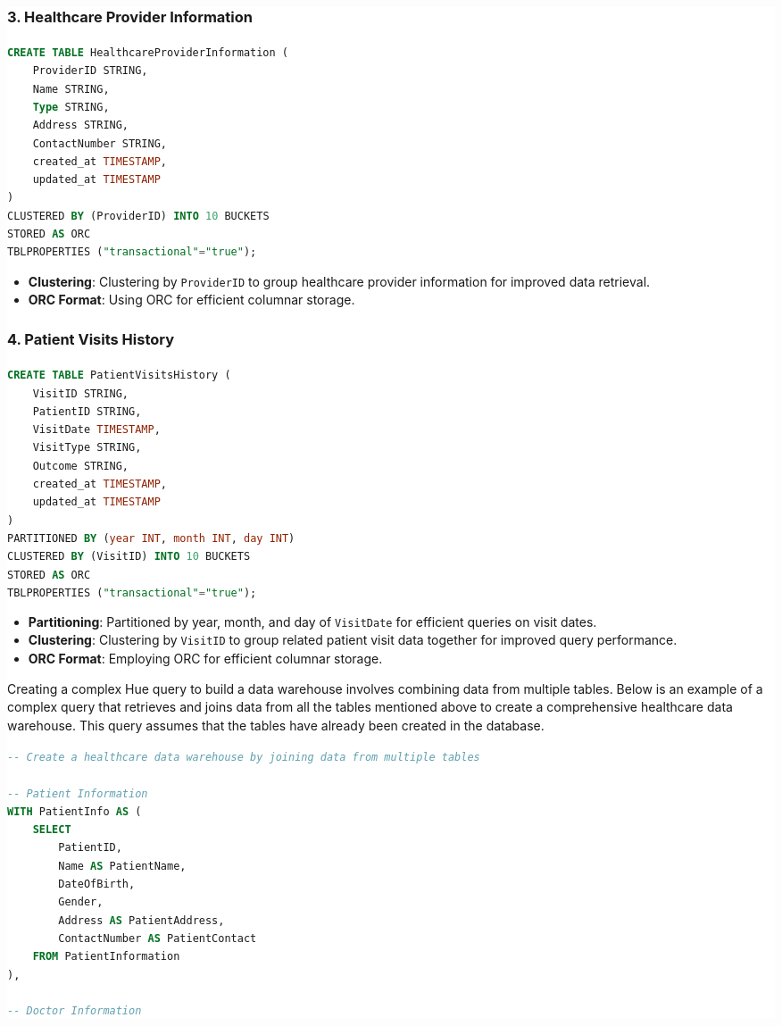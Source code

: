### 3. Healthcare Provider Information

```sql
CREATE TABLE HealthcareProviderInformation (
    ProviderID STRING,
    Name STRING,
    Type STRING,
    Address STRING,
    ContactNumber STRING,
    created_at TIMESTAMP,
    updated_at TIMESTAMP
)
CLUSTERED BY (ProviderID) INTO 10 BUCKETS
STORED AS ORC
TBLPROPERTIES ("transactional"="true");
```

- **Clustering**: Clustering by `ProviderID` to group healthcare provider information for improved data retrieval.
- **ORC Format**: Using ORC for efficient columnar storage.

### 4. Patient Visits History

```sql
CREATE TABLE PatientVisitsHistory (
    VisitID STRING,
    PatientID STRING,
    VisitDate TIMESTAMP,
    VisitType STRING,
    Outcome STRING,
    created_at TIMESTAMP,
    updated_at TIMESTAMP
)
PARTITIONED BY (year INT, month INT, day INT)
CLUSTERED BY (VisitID) INTO 10 BUCKETS
STORED AS ORC
TBLPROPERTIES ("transactional"="true");
```

- **Partitioning**: Partitioned by year, month, and day of `VisitDate` for efficient queries on visit dates.
- **Clustering**: Clustering by `VisitID` to group related patient visit data together for improved query performance.
- **ORC Format**: Employing ORC for efficient columnar storage.


Creating a complex Hue query to build a data warehouse involves combining data from multiple tables. Below is an example of a complex query that retrieves and joins data from all the tables mentioned above to create a comprehensive healthcare data warehouse. This query assumes that the tables have already been created in the database.

```sql
-- Create a healthcare data warehouse by joining data from multiple tables

-- Patient Information
WITH PatientInfo AS (
    SELECT
        PatientID,
        Name AS PatientName,
        DateOfBirth,
        Gender,
        Address AS PatientAddress,
        ContactNumber AS PatientContact
    FROM PatientInformation
),

-- Doctor Information
```
